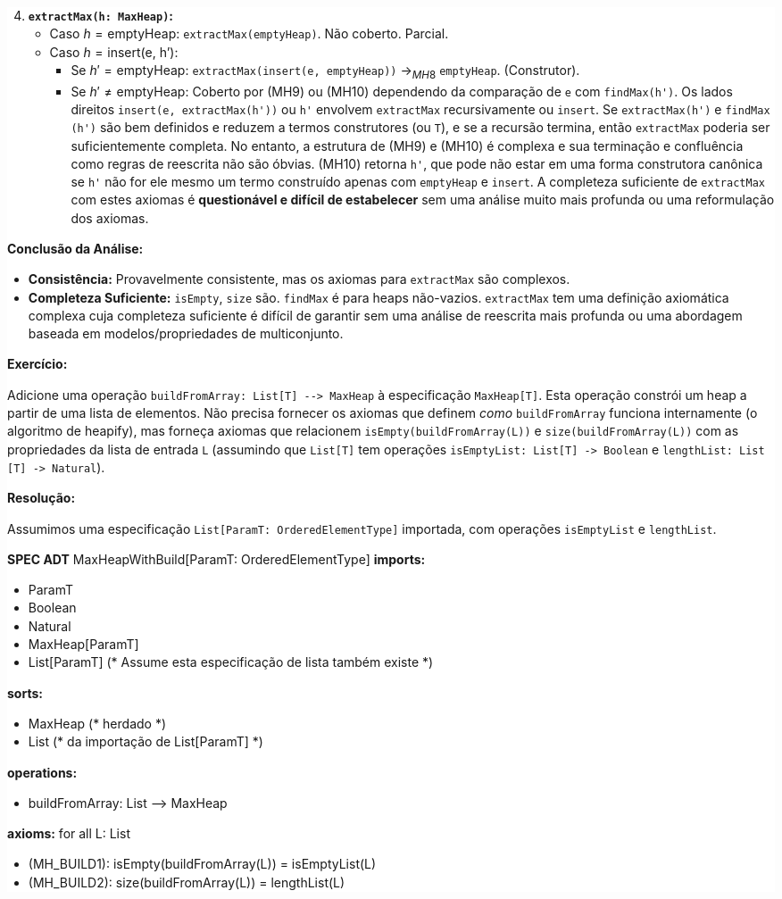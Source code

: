4.  **`extractMax(h: MaxHeap)`:**
    *   Caso $h = \text{emptyHeap}$: `extractMax(emptyHeap)`. Não coberto. Parcial.
    *   Caso $h = \text{insert(e, h')}$:
        *   Se $h' = \text{emptyHeap}$: `extractMax(insert(e, emptyHeap))` $\rightarrow_{MH8}$ `emptyHeap`. (Construtor).
        *   Se $h' \neq \text{emptyHeap}$: Coberto por (MH9) ou (MH10) dependendo da comparação de `e` com `findMax(h')`. Os lados direitos `insert(e, extractMax(h'))` ou `h'` envolvem `extractMax` recursivamente ou `insert`. Se `extractMax(h')` e `findMax(h')` são bem definidos e reduzem a termos construtores (ou `T`), e se a recursão termina, então `extractMax` poderia ser suficientemente completa. No entanto, a estrutura de (MH9) e (MH10) é complexa e sua terminação e confluência como regras de reescrita não são óbvias. (MH10) retorna `h'`, que pode não estar em uma forma construtora canônica se `h'` não for ele mesmo um termo construído apenas com `emptyHeap` e `insert`.
    A completeza suficiente de `extractMax` com estes axiomas é **questionável e difícil de estabelecer** sem uma análise muito mais profunda ou uma reformulação dos axiomas.

**Conclusão da Análise:**
*   **Consistência:** Provavelmente consistente, mas os axiomas para `extractMax` são complexos.
*   **Completeza Suficiente:** `isEmpty`, `size` são. `findMax` é para heaps não-vazios. `extractMax` tem uma definição axiomática complexa cuja completeza suficiente é difícil de garantir sem uma análise de reescrita mais profunda ou uma abordagem baseada em modelos/propriedades de multiconjunto.

**Exercício:**

Adicione uma operação `buildFromArray: List[T] --> MaxHeap` à especificação `MaxHeap[T]`. Esta operação constrói um heap a partir de uma lista de elementos. Não precisa fornecer os axiomas que definem *como* `buildFromArray` funciona internamente (o algoritmo de heapify), mas forneça axiomas que relacionem `isEmpty(buildFromArray(L))` e `size(buildFromArray(L))` com as propriedades da lista de entrada `L` (assumindo que `List[T]` tem operações `isEmptyList: List[T] -> Boolean` e `lengthList: List[T] -> Natural`).

**Resolução:**

Assumimos uma especificação `List[ParamT: OrderedElementType]` importada, com operações `isEmptyList` e `lengthList`.

**SPEC ADT** MaxHeapWithBuild[ParamT: OrderedElementType]
**imports:**
*   ParamT
*   Boolean
*   Natural
*   MaxHeap[ParamT]
*   List[ParamT] (* Assume esta especificação de lista também existe *)

**sorts:**
*   MaxHeap (* herdado *)
*   List (* da importação de List[ParamT] *)

**operations:**
*   buildFromArray: List --> MaxHeap

**axioms:**
for all L: List

*   (MH_BUILD1): isEmpty(buildFromArray(L)) = isEmptyList(L)
*   (MH_BUILD2): size(buildFromArray(L)) = lengthList(L)
